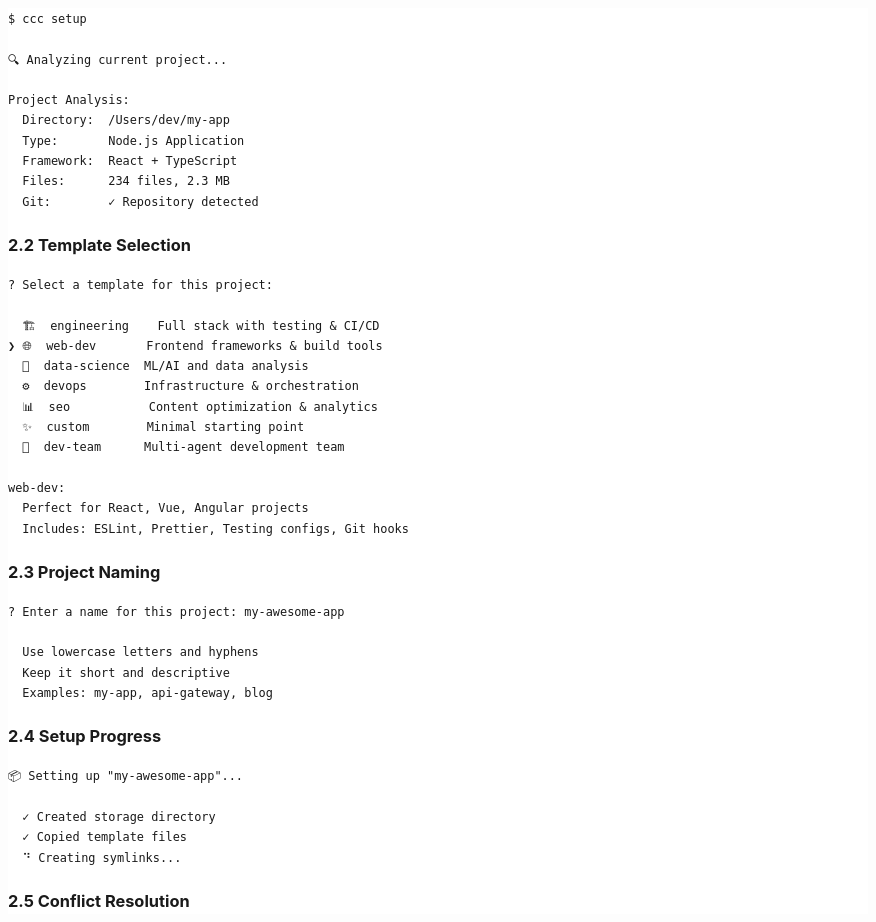 ```
$ ccc setup

🔍 Analyzing current project...

Project Analysis:
  Directory:  /Users/dev/my-app
  Type:       Node.js Application
  Framework:  React + TypeScript
  Files:      234 files, 2.3 MB
  Git:        ✓ Repository detected
```

### 2.2 Template Selection

```
? Select a template for this project:

  🏗️  engineering    Full stack with testing & CI/CD
❯ 🌐  web-dev       Frontend frameworks & build tools
  🔬  data-science  ML/AI and data analysis
  ⚙️  devops        Infrastructure & orchestration
  📊  seo           Content optimization & analytics
  ✨  custom        Minimal starting point
  👥  dev-team      Multi-agent development team

web-dev:
  Perfect for React, Vue, Angular projects
  Includes: ESLint, Prettier, Testing configs, Git hooks
```

### 2.3 Project Naming

```
? Enter a name for this project: my-awesome-app

  Use lowercase letters and hyphens
  Keep it short and descriptive
  Examples: my-app, api-gateway, blog
```

### 2.4 Setup Progress

```
📦 Setting up "my-awesome-app"...

  ✓ Created storage directory
  ✓ Copied template files
  ⠙ Creating symlinks...
```

### 2.5 Conflict Resolution
